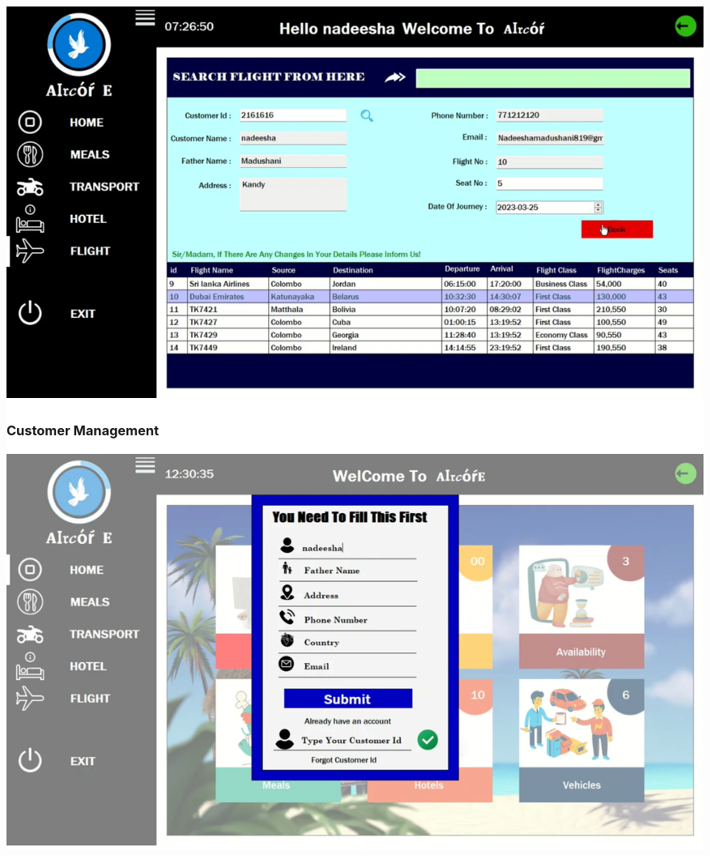 ![Flight Booking](screenshots/flight-booking.png)

### Customer Management
![Customer Management](screenshots/customer-management.png)
